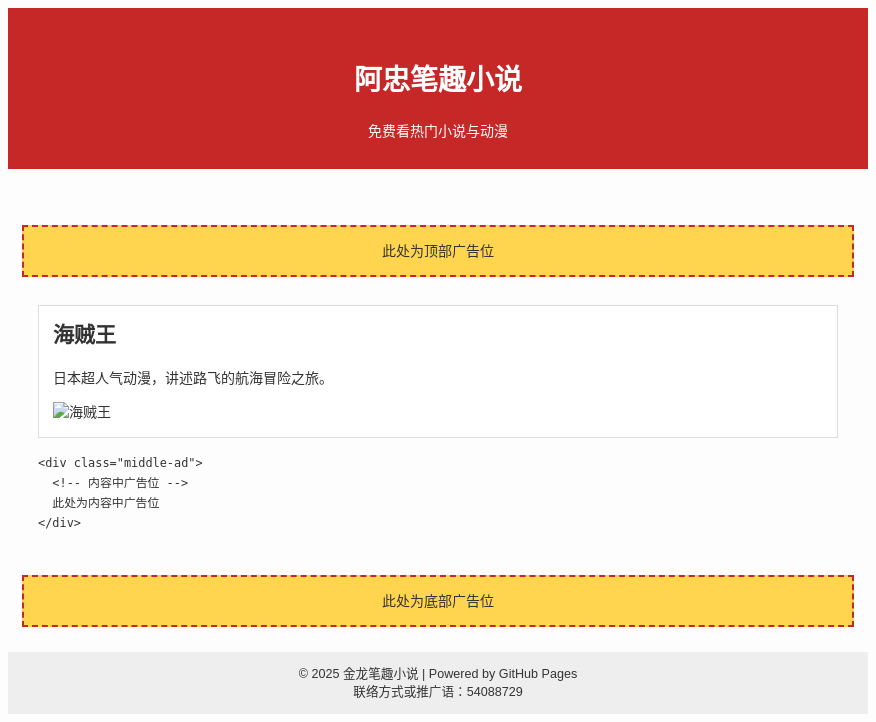<!DOCTYPE html>
<html lang="zh-CN">
<head>
  <meta charset="UTF-8" />
  <meta name="viewport" content="width=device-width, initial-scale=1.0" />
  <title>金龙笔趣小说</title>
  <style>
    body { font-family: sans-serif; background: #fdfdfd; color: #333; margin: 0; padding: 0; }
    header { background-color: #c62828; color: white; padding: 1em; text-align: center; }
    .banner-ad, .middle-ad, .footer-ad {
      background: #ffd54f; text-align: center; padding: 1em; margin: 1em;
      border: 2px dashed #c62828;
    }
    .novel-section { padding: 1em; max-width: 800px; margin: auto; }
    .novel { border: 1px solid #ddd; padding: 1em; margin-bottom: 1em; background: white; }
    .novel h2 { margin-top: 0; }
    footer { text-align: center; font-size: 0.9em; padding: 1em; background: #eee; margin-top: 2em; }
  </style>
</head>
<body>
  <header>
    <h1>阿忠笔趣小说</h1>
    <p>免费看热门小说与动漫</p>
  </header>

  <div class="banner-ad">
    <!-- 广告横幅位置（可替换为联盟代码） -->
    此处为顶部广告位
  </div>

  <div class="novel-section">
    <div class="novel">
      <h2>海贼王</h2>
      <p>日本超人气动漫，讲述路飞的航海冒险之旅。</p>
      <img src="https://upload.wikimedia.org/wikipedia/en/6/65/One_Piece_Logo.png" alt="海贼王" style="max-width: 100%; height: auto;" />
    </div>

    <div class="middle-ad">
      <!-- 内容中广告位 -->
      此处为内容中广告位
    </div>
  </div>

  <div class="footer-ad">
    <!-- 页面底部广告 -->
    此处为底部广告位
  </div>

  <footer>
    © 2025 金龙笔趣小说 | Powered by GitHub Pages<br/>
    联络方式或推广语：54088729
  </footer>
</body>
</html>
